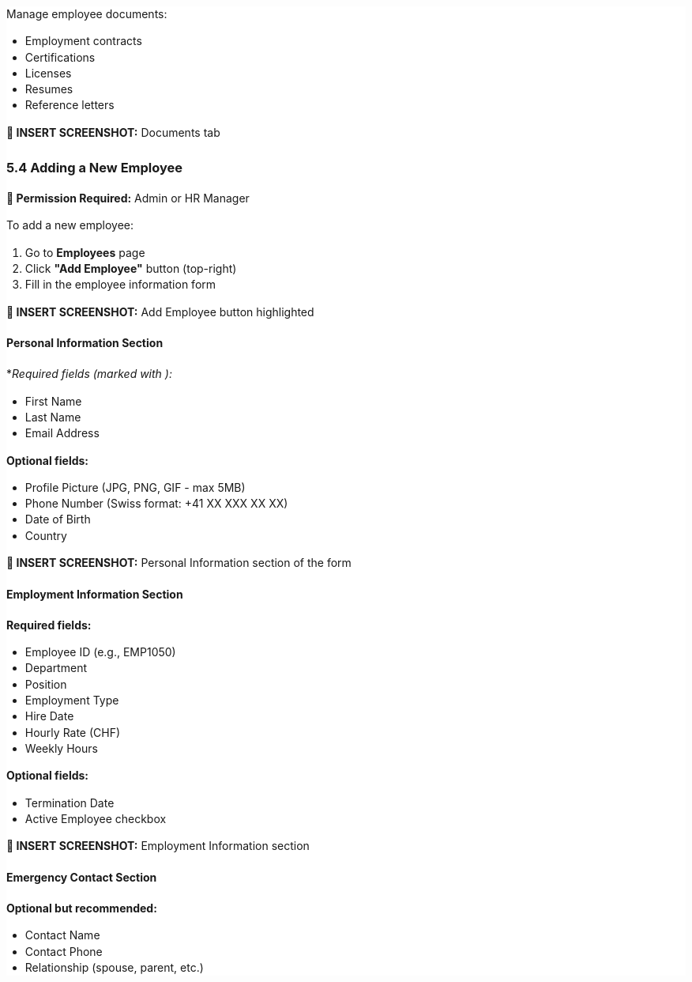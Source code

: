 Manage employee documents:
- Employment contracts
- Certifications
- Licenses
- Resumes
- Reference letters

**📸 INSERT SCREENSHOT:** Documents tab

### 5.4 Adding a New Employee

**👤 Permission Required:** Admin or HR Manager

To add a new employee:

1. Go to **Employees** page
2. Click **"Add Employee"** button (top-right)
3. Fill in the employee information form

**📸 INSERT SCREENSHOT:** Add Employee button highlighted

#### Personal Information Section

**Required fields (marked with *):**
- First Name
- Last Name
- Email Address

**Optional fields:**
- Profile Picture (JPG, PNG, GIF - max 5MB)
- Phone Number (Swiss format: +41 XX XXX XX XX)
- Date of Birth
- Country

**📸 INSERT SCREENSHOT:** Personal Information section of the form

#### Employment Information Section

**Required fields:**
- Employee ID (e.g., EMP1050)
- Department
- Position
- Employment Type
- Hire Date
- Hourly Rate (CHF)
- Weekly Hours

**Optional fields:**
- Termination Date
- Active Employee checkbox

**📸 INSERT SCREENSHOT:** Employment Information section

#### Emergency Contact Section

**Optional but recommended:**
- Contact Name
- Contact Phone
- Relationship (spouse, parent, etc.)
